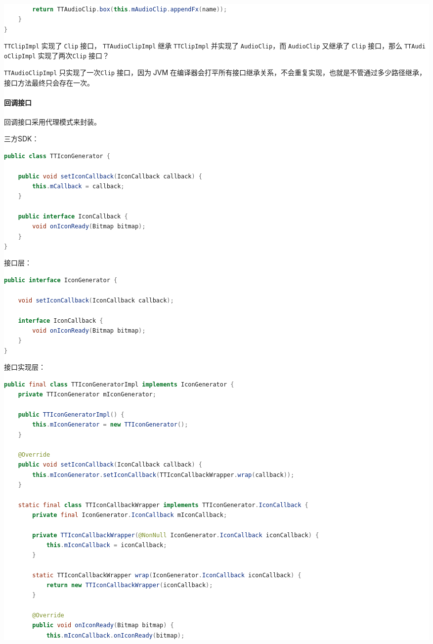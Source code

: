 ```java
        return TTAudioClip.box(this.mAudioClip.appendFx(name));
    }
}
```
`TTClipImpl` 实现了 `Clip` 接口， `TTAudioClipImpl` 继承 `TTClipImpl` 并实现了 `AudioClip`，而 `AudioClip` 又继承了 `Clip` 接口，那么 `TTAudioClipImpl` 实现了两次`Clip` 接口？

`TTAudioClipImpl` 只实现了一次`Clip` 接口，因为 JVM 在编译器会打平所有接口继承关系，不会重复实现，也就是不管通过多少路径继承，接口方法最终只会存在一次。

#### 回调接口

回调接口采用代理模式来封装。

三方SDK：

```java
public class TTIconGenerator {

    public void setIconCallback(IconCallback callback) {
        this.mCallback = callback;
    }

    public interface IconCallback {
        void onIconReady(Bitmap bitmap);
    }
}
```
接口层：
```java
public interface IconGenerator {

    void setIconCallback(IconCallback callback);

    interface IconCallback {
        void onIconReady(Bitmap bitmap);
    }
}
```
接口实现层：
```java
public final class TTIconGeneratorImpl implements IconGenerator {
    private TTIconGenerator mIconGenerator;

    public TTIconGeneratorImpl() {
        this.mIconGenerator = new TTIconGenerator();
    }
  
    @Override
    public void setIconCallback(IconCallback callback) {
        this.mIconGenerator.setIconCallback(TTIconCallbackWrapper.wrap(callback));
    }

    static final class TTIconCallbackWrapper implements TTIconGenerator.IconCallback {
        private final IconGenerator.IconCallback mIconCallback;

        private TTIconCallbackWrapper(@NonNull IconGenerator.IconCallback iconCallback) {
            this.mIconCallback = iconCallback;
        }

        static TTIconCallbackWrapper wrap(IconGenerator.IconCallback iconCallback) {
            return new TTIconCallbackWrapper(iconCallback);
        }

        @Override
        public void onIconReady(Bitmap bitmap) {
            this.mIconCallback.onIconReady(bitmap);
```